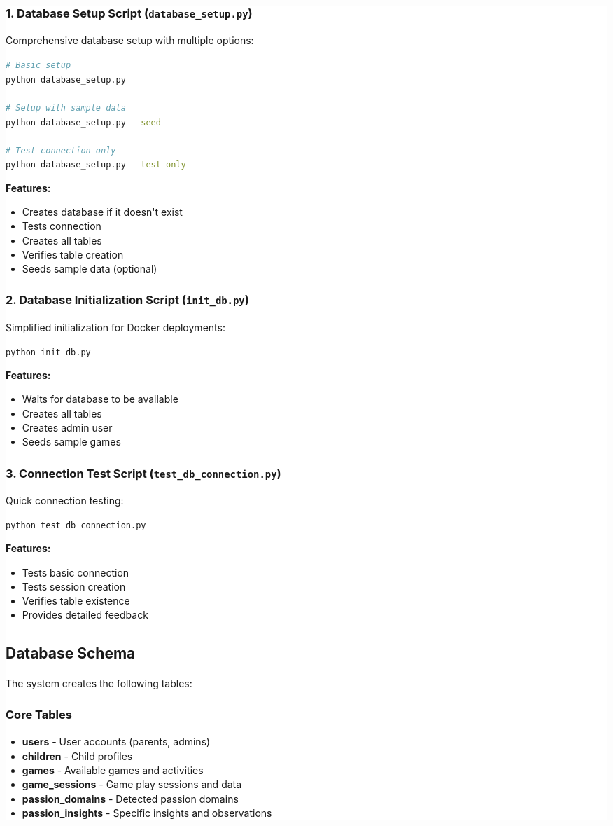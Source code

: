 ### 1. Database Setup Script (`database_setup.py`)

Comprehensive database setup with multiple options:

```bash
# Basic setup
python database_setup.py

# Setup with sample data
python database_setup.py --seed

# Test connection only
python database_setup.py --test-only
```

**Features:**
- Creates database if it doesn't exist
- Tests connection
- Creates all tables
- Verifies table creation
- Seeds sample data (optional)

### 2. Database Initialization Script (`init_db.py`)

Simplified initialization for Docker deployments:

```bash
python init_db.py
```

**Features:**
- Waits for database to be available
- Creates all tables
- Creates admin user
- Seeds sample games

### 3. Connection Test Script (`test_db_connection.py`)

Quick connection testing:

```bash
python test_db_connection.py
```

**Features:**
- Tests basic connection
- Tests session creation
- Verifies table existence
- Provides detailed feedback

## Database Schema

The system creates the following tables:

### Core Tables
- **users** - User accounts (parents, admins)
- **children** - Child profiles
- **games** - Available games and activities
- **game_sessions** - Game play sessions and data
- **passion_domains** - Detected passion domains
- **passion_insights** - Specific insights and observations
